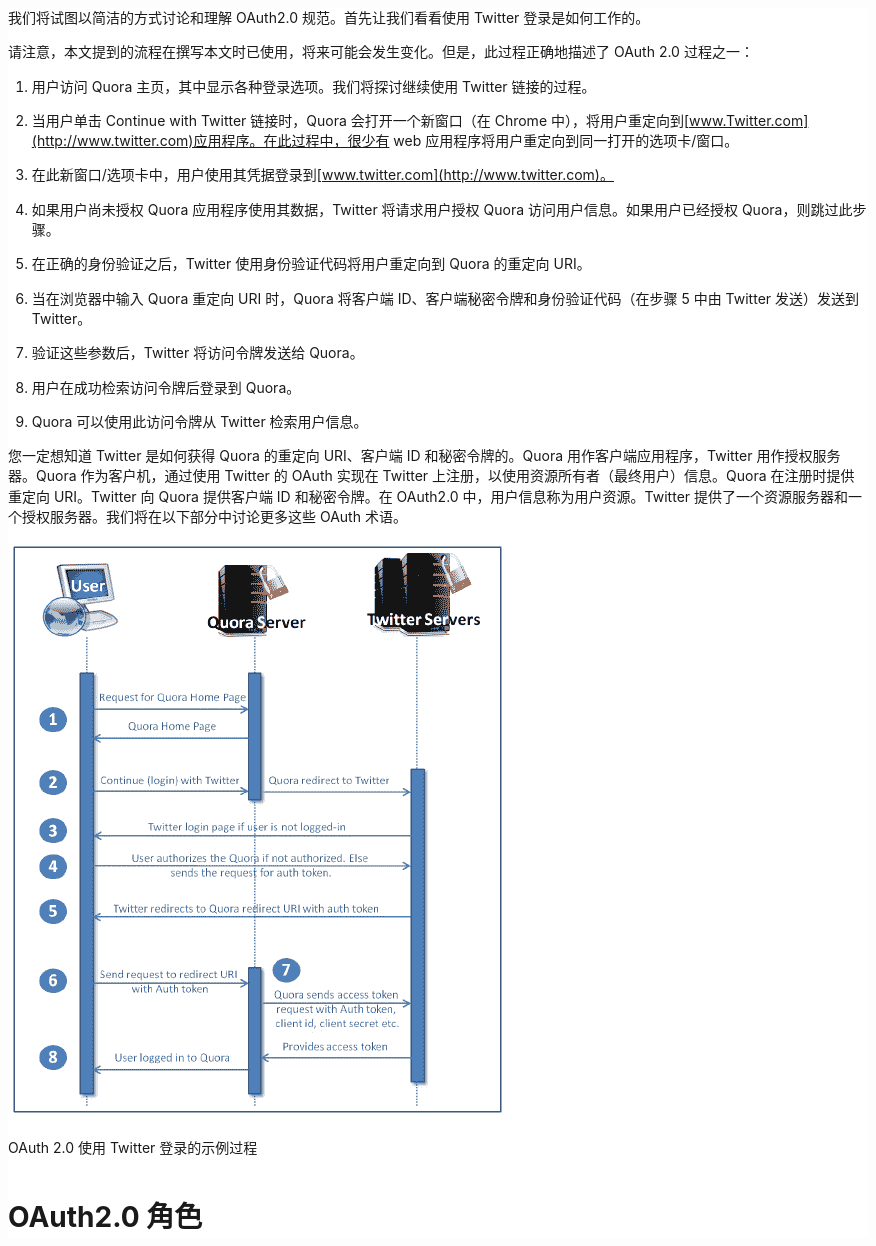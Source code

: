 我们将试图以简洁的方式讨论和理解 OAuth2.0 规范。首先让我们看看使用 Twitter 登录是如何工作的。

请注意，本文提到的流程在撰写本文时已使用，将来可能会发生变化。但是，此过程正确地描述了 OAuth 2.0 过程之一：

1.  用户访问 Quora 主页，其中显示各种登录选项。我们将探讨继续使用 Twitter 链接的过程。
2.  当用户单击 Continue with Twitter 链接时，Quora 会打开一个新窗口（在 Chrome 中），将用户重定向到[www.Twitter.com](http://www.twitter.com)应用程序。在此过程中，很少有 web 应用程序将用户重定向到同一打开的选项卡/窗口。
3.  在此新窗口/选项卡中，用户使用其凭据登录到[www.twitter.com](http://www.twitter.com)。
4.  如果用户尚未授权 Quora 应用程序使用其数据，Twitter 将请求用户授权 Quora 访问用户信息。如果用户已经授权 Quora，则跳过此步骤。
5.  在正确的身份验证之后，Twitter 使用身份验证代码将用户重定向到 Quora 的重定向 URI。
6.  当在浏览器中输入 Quora 重定向 URI 时，Quora 将客户端 ID、客户端秘密令牌和身份验证代码（在步骤 5 中由 Twitter 发送）发送到 Twitter。

7.  验证这些参数后，Twitter 将访问令牌发送给 Quora。
8.  用户在成功检索访问令牌后登录到 Quora。
9.  Quora 可以使用此访问令牌从 Twitter 检索用户信息。

您一定想知道 Twitter 是如何获得 Quora 的重定向 URI、客户端 ID 和秘密令牌的。Quora 用作客户端应用程序，Twitter 用作授权服务器。Quora 作为客户机，通过使用 Twitter 的 OAuth 实现在 Twitter 上注册，以使用资源所有者（最终用户）信息。Quora 在注册时提供重定向 URI。Twitter 向 Quora 提供客户端 ID 和秘密令牌。在 OAuth2.0 中，用户信息称为用户资源。Twitter 提供了一个资源服务器和一个授权服务器。我们将在以下部分中讨论更多这些 OAuth 术语。

![](img/b0c76112-52d8-4051-9e33-442567eee985.jpg)

OAuth 2.0 使用 Twitter 登录的示例过程

# OAuth2.0 角色
